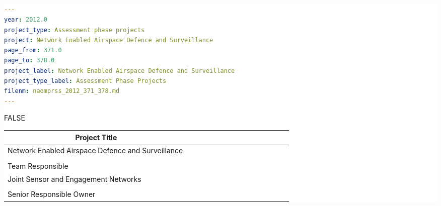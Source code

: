 ```yaml
---
year: 2012.0
project_type: Assessment phase projects
project: Network Enabled Airspace Defence and Surveillance
page_from: 371.0
page_to: 378.0
project_label: Network Enabled Airspace Defence and Surveillance
project_type_label: Assessment Phase Projects
filenm: naomprss_2012_371_378.md
---
```

FALSE

<table>
<colgroup>
<col style="width: 64%" />
<col style="width: 32%" />
<col style="width: 3%" />
</colgroup>
<thead>
<tr>
<th>
Project Title
</th>
<th></th>
<th></th>
</tr>
</thead>
<tbody>
<tr>
<td>
Network Enabled Airspace Defence and Surveillance
</td>
<td></td>
<td></td>
</tr>
<tr>
<td></td>
<td></td>
<td></td>
</tr>
<tr>
<td>
Team Responsible
</td>
<td></td>
<td></td>
</tr>
<tr>
<td>
Joint Sensor and Engagement Networks
</td>
<td></td>
<td></td>
</tr>
<tr>
<td></td>
<td></td>
<td></td>
</tr>
<tr>
<td>
Senior Responsible Owner